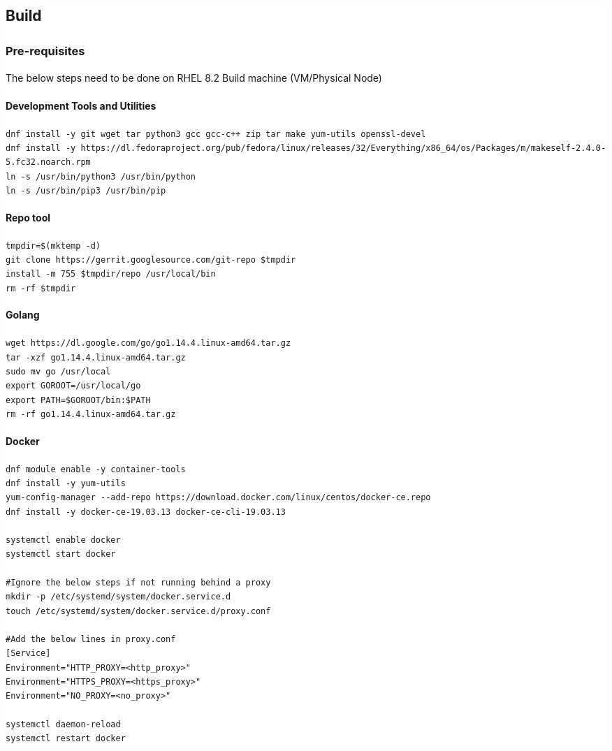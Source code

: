 ## Build

### Pre-requisites

The below steps need to be done on RHEL 8.2 Build machine (VM/Physical Node)

#### Development Tools and Utilities

```shell
dnf install -y git wget tar python3 gcc gcc-c++ zip tar make yum-utils openssl-devel
dnf install -y https://dl.fedoraproject.org/pub/fedora/linux/releases/32/Everything/x86_64/os/Packages/m/makeself-2.4.0-5.fc32.noarch.rpm
ln -s /usr/bin/python3 /usr/bin/python
ln -s /usr/bin/pip3 /usr/bin/pip
```

#### Repo tool

```shell
tmpdir=$(mktemp -d)
git clone https://gerrit.googlesource.com/git-repo $tmpdir
install -m 755 $tmpdir/repo /usr/local/bin
rm -rf $tmpdir
```

#### Golang

```shell
wget https://dl.google.com/go/go1.14.4.linux-amd64.tar.gz
tar -xzf go1.14.4.linux-amd64.tar.gz
sudo mv go /usr/local
export GOROOT=/usr/local/go
export PATH=$GOROOT/bin:$PATH
rm -rf go1.14.4.linux-amd64.tar.gz
```

#### Docker

```shell
dnf module enable -y container-tools
dnf install -y yum-utils
yum-config-manager --add-repo https://download.docker.com/linux/centos/docker-ce.repo
dnf install -y docker-ce-19.03.13 docker-ce-cli-19.03.13

systemctl enable docker
systemctl start docker

#Ignore the below steps if not running behind a proxy
mkdir -p /etc/systemd/system/docker.service.d
touch /etc/systemd/system/docker.service.d/proxy.conf

#Add the below lines in proxy.conf
[Service]
Environment="HTTP_PROXY=<http_proxy>"
Environment="HTTPS_PROXY=<https_proxy>"
Environment="NO_PROXY=<no_proxy>"

systemctl daemon-reload
systemctl restart docker
```
